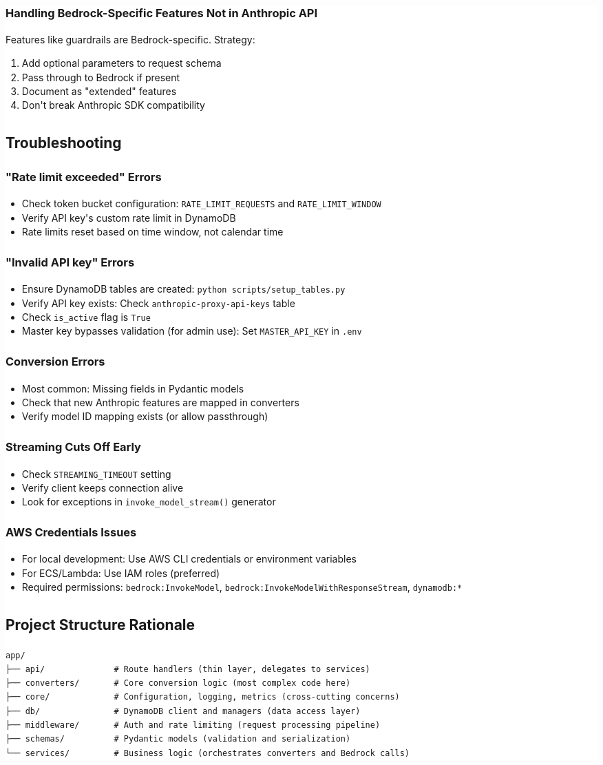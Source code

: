 ### Handling Bedrock-Specific Features Not in Anthropic API

Features like guardrails are Bedrock-specific. Strategy:
1. Add optional parameters to request schema
2. Pass through to Bedrock if present
3. Document as "extended" features
4. Don't break Anthropic SDK compatibility

## Troubleshooting

### "Rate limit exceeded" Errors

- Check token bucket configuration: `RATE_LIMIT_REQUESTS` and `RATE_LIMIT_WINDOW`
- Verify API key's custom rate limit in DynamoDB
- Rate limits reset based on time window, not calendar time

### "Invalid API key" Errors

- Ensure DynamoDB tables are created: `python scripts/setup_tables.py`
- Verify API key exists: Check `anthropic-proxy-api-keys` table
- Check `is_active` flag is `True`
- Master key bypasses validation (for admin use): Set `MASTER_API_KEY` in `.env`

### Conversion Errors

- Most common: Missing fields in Pydantic models
- Check that new Anthropic features are mapped in converters
- Verify model ID mapping exists (or allow passthrough)

### Streaming Cuts Off Early

- Check `STREAMING_TIMEOUT` setting
- Verify client keeps connection alive
- Look for exceptions in `invoke_model_stream()` generator

### AWS Credentials Issues

- For local development: Use AWS CLI credentials or environment variables
- For ECS/Lambda: Use IAM roles (preferred)
- Required permissions: `bedrock:InvokeModel`, `bedrock:InvokeModelWithResponseStream`, `dynamodb:*`

## Project Structure Rationale

```
app/
├── api/              # Route handlers (thin layer, delegates to services)
├── converters/       # Core conversion logic (most complex code here)
├── core/             # Configuration, logging, metrics (cross-cutting concerns)
├── db/               # DynamoDB client and managers (data access layer)
├── middleware/       # Auth and rate limiting (request processing pipeline)
├── schemas/          # Pydantic models (validation and serialization)
└── services/         # Business logic (orchestrates converters and Bedrock calls)
```
